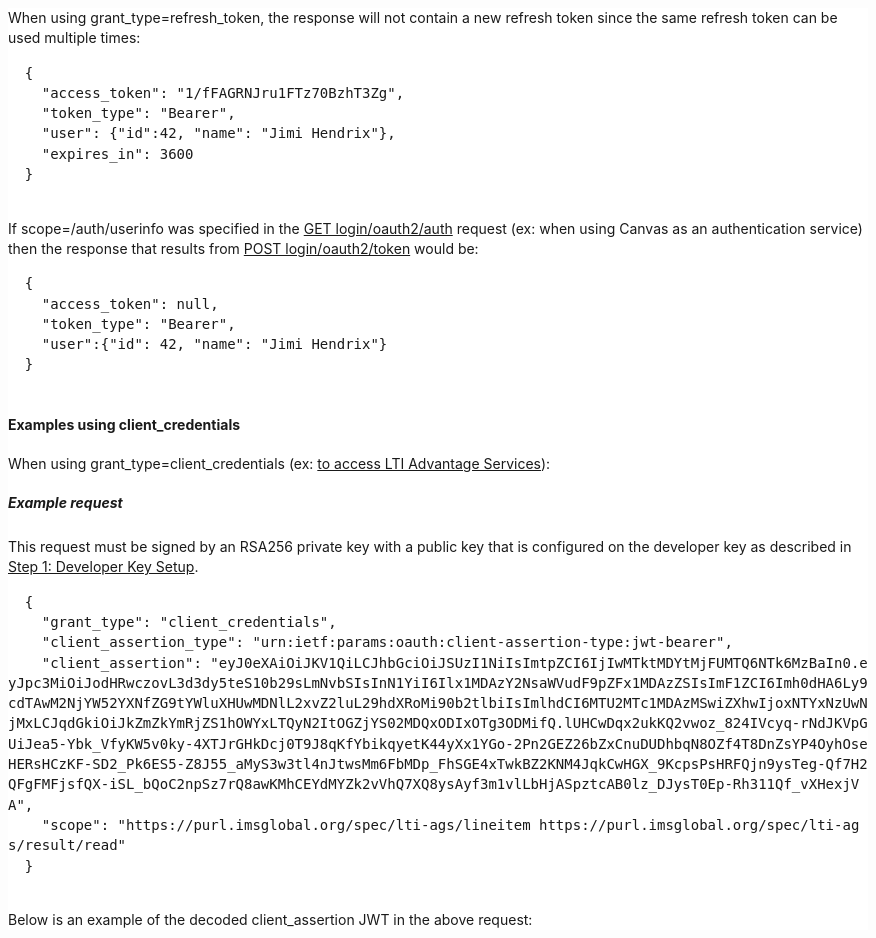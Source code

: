   <p>When using grant_type=refresh_token, the response will not contain a new
  refresh token since the same refresh token can be used multiple times:</p>

  <pre class="example code prettyprint">
  {
    "access_token": "1/fFAGRNJru1FTz70BzhT3Zg",
    "token_type": "Bearer",
    "user": {"id":42, "name": "Jimi Hendrix"},
    "expires_in": 3600
  }
  </pre>

  <p>If scope=/auth/userinfo was specified in the
  <a href=oauth_endpoints.html#get-login-oauth2-auth>GET login/oauth2/auth</a> request (ex: when using Canvas as an authentication service)
  then the response that results from
  <a href=oauth_endpoints.html#post-login-oauth2-token>POST login/oauth2/token</a> would be:</p>

  <pre class="example code prettyprint">
  {
    "access_token": null,
    "token_type": "Bearer",
    "user":{"id": 42, "name": "Jimi Hendrix"}
  }
  </pre>

<h4>Examples using client_credentials</h4>
  

  <p>When using grant_type=client_credentials (ex: <a href="/doc/api/file.oauth.html#accessing-lti-advantage-services">to access LTI Advantage Services</a>):</p>

<h5>Example request</h5>
  
<p>This request must be signed by an RSA256 private key with a public key that is configured on the developer key as described in <a href="/doc/api/file.oauth.html#developer-key-setup" target="_blank">Step 1: Developer Key Setup</a>.</p>

  <pre class="example code prettyprint">
  {
    "grant_type": "client_credentials",
    "client_assertion_type": "urn:ietf:params:oauth:client-assertion-type:jwt-bearer",
    "client_assertion": "eyJ0eXAiOiJKV1QiLCJhbGciOiJSUzI1NiIsImtpZCI6IjIwMTktMDYtMjFUMTQ6NTk6MzBaIn0.eyJpc3MiOiJodHRwczovL3d3dy5teS10b29sLmNvbSIsInN1YiI6Ilx1MDAzY2NsaWVudF9pZFx1MDAzZSIsImF1ZCI6Imh0dHA6Ly9cdTAwM2NjYW52YXNfZG9tYWluXHUwMDNlL2xvZ2luL29hdXRoMi90b2tlbiIsImlhdCI6MTU2MTc1MDAzMSwiZXhwIjoxNTYxNzUwNjMxLCJqdGkiOiJkZmZkYmRjZS1hOWYxLTQyN2ItOGZjYS02MDQxODIxOTg3ODMifQ.lUHCwDqx2ukKQ2vwoz_824IVcyq-rNdJKVpGUiJea5-Ybk_VfyKW5v0ky-4XTJrGHkDcj0T9J8qKfYbikqyetK44yXx1YGo-2Pn2GEZ26bZxCnuDUDhbqN8OZf4T8DnZsYP4OyhOseHERsHCzKF-SD2_Pk6ES5-Z8J55_aMyS3w3tl4nJtwsMm6FbMDp_FhSGE4xTwkBZ2KNM4JqkCwHGX_9KcpsPsHRFQjn9ysTeg-Qf7H2QFgFMFjsfQX-iSL_bQoC2npSz7rQ8awKMhCEYdMYZk2vVhQ7XQ8ysAyf3m1vlLbHjASpztcAB0lz_DJysT0Ep-Rh311Qf_vXHexjVA",
    "scope": "https://purl.imsglobal.org/spec/lti-ags/lineitem https://purl.imsglobal.org/spec/lti-ags/result/read"
  }
  </pre>

<p>Below is an example of the decoded client_assertion JWT in the above request:</p>
